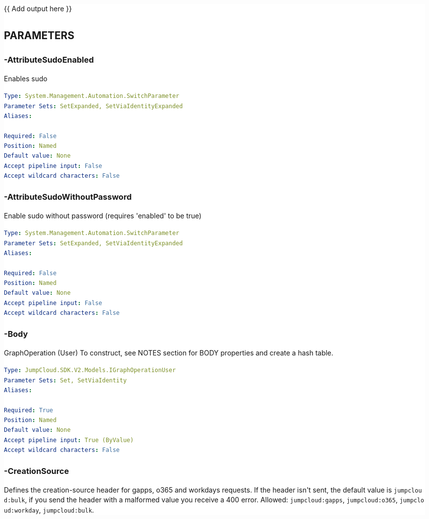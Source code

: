 {{ Add output here }}

## PARAMETERS

### -AttributeSudoEnabled
Enables sudo

```yaml
Type: System.Management.Automation.SwitchParameter
Parameter Sets: SetExpanded, SetViaIdentityExpanded
Aliases:

Required: False
Position: Named
Default value: None
Accept pipeline input: False
Accept wildcard characters: False
```

### -AttributeSudoWithoutPassword
Enable sudo without password (requires 'enabled' to be true)

```yaml
Type: System.Management.Automation.SwitchParameter
Parameter Sets: SetExpanded, SetViaIdentityExpanded
Aliases:

Required: False
Position: Named
Default value: None
Accept pipeline input: False
Accept wildcard characters: False
```

### -Body
GraphOperation (User)
To construct, see NOTES section for BODY properties and create a hash table.

```yaml
Type: JumpCloud.SDK.V2.Models.IGraphOperationUser
Parameter Sets: Set, SetViaIdentity
Aliases:

Required: True
Position: Named
Default value: None
Accept pipeline input: True (ByValue)
Accept wildcard characters: False
```

### -CreationSource
Defines the creation-source header for gapps, o365 and workdays requests.
If the header isn't sent, the default value is `jumpcloud:bulk`, if you send the header with a malformed value you receive a 400 error.
Allowed: `jumpcloud:gapps`, `jumpcloud:o365`, `jumpcloud:workday`, `jumpcloud:bulk`.
